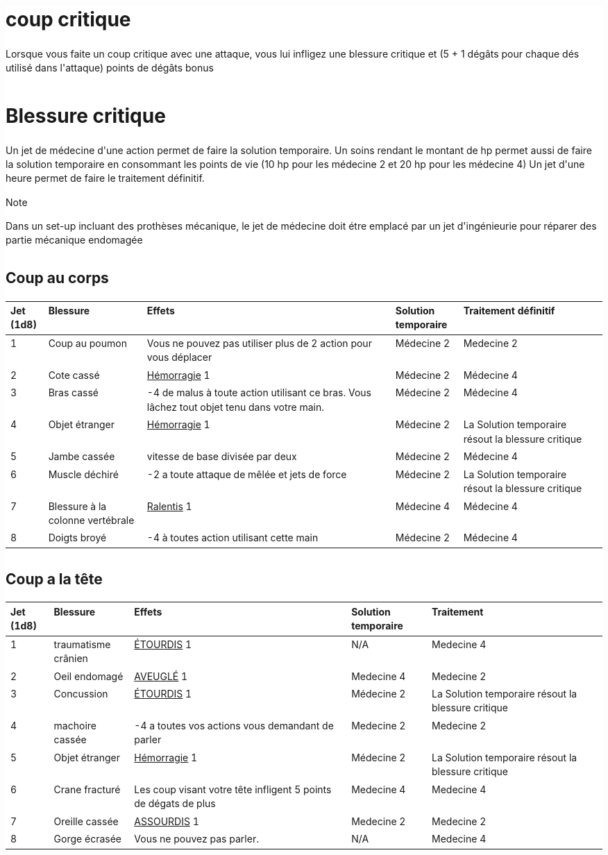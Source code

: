 # coup critique
Lorsque vous faite un coup critique avec une attaque, vous lui infligez une blessure critique et (5 + 1 dégâts pour chaque dés utilisé dans l'attaque) points de dégâts bonus
# Blessure critique
Un jet de médecine d'une action permet de faire la solution temporaire. Un soins rendant le montant de hp permet aussi de faire la solution temporaire en consommant les points de vie (10 hp pour les médecine 2 et 20 hp pour les médecine 4)
 Un jet d'une heure permet de faire le traitement définitif. 

>[!note]
>Dans un set-up incluant des prothèses mécanique, le jet de médecine doit étre emplacé par un jet d'ingénieurie pour réparer des partie mécanique endomagée
## Coup au corps
| Jet (1d8) | Blessure                         | Effets                                                                                     | Solution temporaire | Traitement définitif                               |
| :-------- | :------------------------------- | :----------------------------------------------------------------------------------------- | :------------------ | :------------------------------------------------- |
| 1         | Coup au poumon                   | Vous ne pouvez pas utiliser plus de 2 action pour vous déplacer                            | Médecine 2          | Medecine 2                                         |
| 2         | Cote cassé                       | [Hémorragie](../1.Base/7.Etats.md#Hémorragie) 1                                            | Médecine 2          | Médecine 4                                         |
| 3         | Bras cassé                       | -4 de malus à toute action utilisant ce bras. Vous lâchez tout objet tenu dans votre main. | Médecine 2          | Médecine 4                                         |
| 4         | Objet étranger                   | [Hémorragie](../1.Base/7.Etats.md#Hémorragie) 1                                            | Médecine 2          | La Solution temporaire résout la blessure critique |
| 5         | Jambe cassée                     | vitesse de base divisée par deux                                                           | Médecine 2          | Médecine 4                                         |
| 6         | Muscle déchiré                   | -2 a toute attaque de mêlée et jets de force                                               | Médecine 2          | La Solution temporaire résout la blessure critique |
| 7         | Blessure à la colonne vertébrale | [Ralentis](../1.Base/7.Etats.md#Ralentis) 1                                                | Médecine 4          | Médecine 4                                         |
| 8         | Doigts broyé                     | -4 à toutes action utilisant cette main                                                    | Médecine 2          | Médecine 4                                         |

## Coup a la tête
| Jet (1d8) | Blessure            | Effets                                                          | Solution temporaire | Traitement                                         |
| :-------- | :------------------ | :-------------------------------------------------------------- | :------------------ | :------------------------------------------------- |
| 1         | traumatisme crânien | [ÉTOURDIS](../1.Base/7.Etats.md#Etourdis) 1                     | N/A                 | Medecine 4                                         |
| 2         | Oeil endomagé       | [AVEUGLÉ](../1.Base/7.Etats.md#Aveuglé) 1                       | Medecine 4          | Medecine 2                                         |
| 3         | Concussion          | [ÉTOURDIS](../1.Base/7.Etats.md#Etourdis) 1                     | Médecine 2          | La Solution temporaire résout la blessure critique |
| 4         | machoire cassée     | -4 a toutes vos actions vous demandant de parler                | Medecine 2          | Medecine 2                                         |
| 5         | Objet étranger      | [Hémorragie](../1.Base/7.Etats.md#Hémorragie) 1                 | Médecine 2          | La Solution temporaire résout la blessure critique |
| 6         | Crane fracturé      | Les coup visant votre tête infligent 5 points de dégats de plus | Medecine 4          | Medecine 4                                         |
| 7         | Oreille cassée      | [ASSOURDIS](../1.Base/7.Etats.md#assourdis) 1                   | Medecine 2          | Medecine 2                                         |
| 8         | Gorge écrasée       | Vous ne pouvez pas parler.                                      | N/A                 | Medecine 4                                         |

